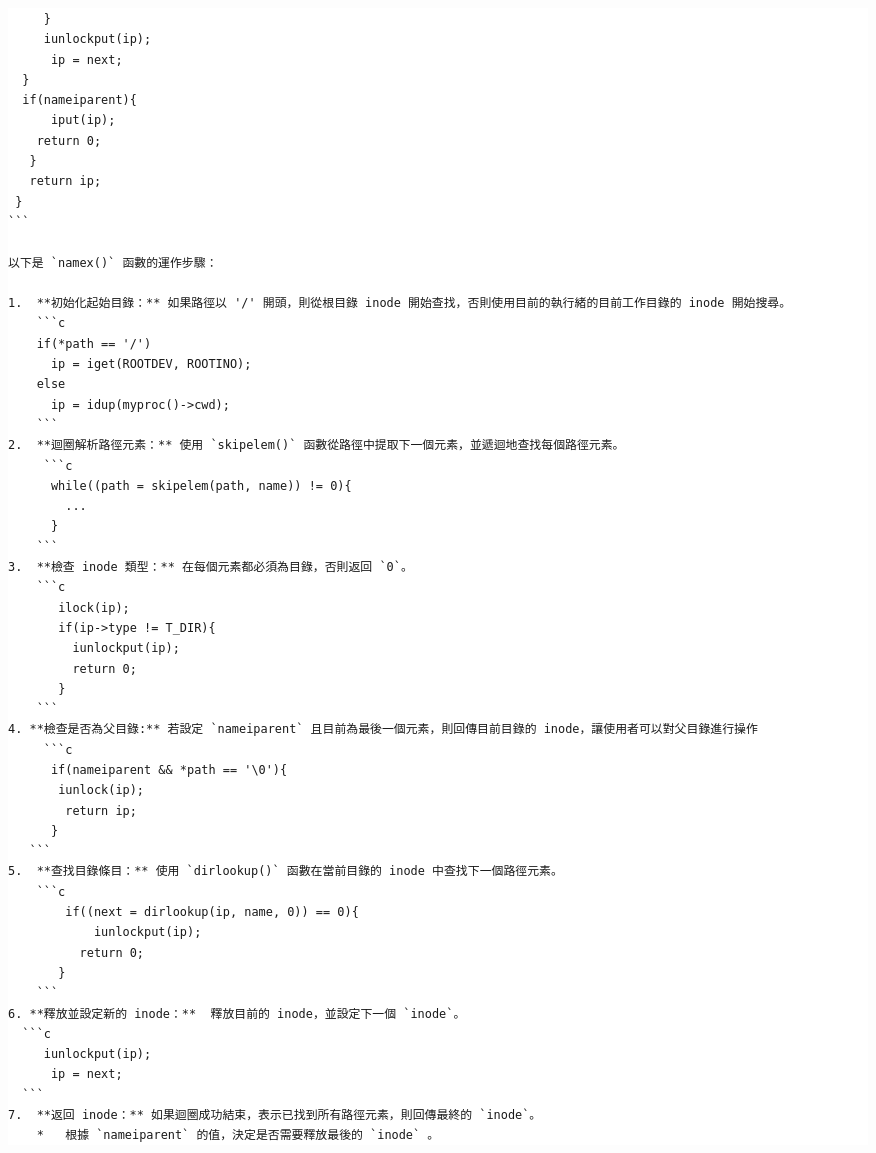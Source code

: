          }
         iunlockput(ip);
          ip = next;
      }
      if(nameiparent){
          iput(ip);
        return 0;
       }
       return ip;
     }
    ```

    以下是 `namex()` 函數的運作步驟：

    1.  **初始化起始目錄：** 如果路徑以 '/' 開頭，則從根目錄 inode 開始查找，否則使用目前的執行緒的目前工作目錄的 inode 開始搜尋。
        ```c
        if(*path == '/')
          ip = iget(ROOTDEV, ROOTINO);
        else
          ip = idup(myproc()->cwd);
        ```
    2.  **迴圈解析路徑元素：** 使用 `skipelem()` 函數從路徑中提取下一個元素，並遞迴地查找每個路徑元素。
         ```c
          while((path = skipelem(path, name)) != 0){
            ...
          }
        ```
    3.  **檢查 inode 類型：** 在每個元素都必須為目錄，否則返回 `0`。
        ```c
           ilock(ip);
           if(ip->type != T_DIR){
             iunlockput(ip);
             return 0;
           }
        ```
    4. **檢查是否為父目錄:** 若設定 `nameiparent` 且目前為最後一個元素，則回傳目前目錄的 inode，讓使用者可以對父目錄進行操作
         ```c
          if(nameiparent && *path == '\0'){
           iunlock(ip);
            return ip;
          }
       ```
    5.  **查找目錄條目：** 使用 `dirlookup()` 函數在當前目錄的 inode 中查找下一個路徑元素。
        ```c
            if((next = dirlookup(ip, name, 0)) == 0){
                iunlockput(ip);
              return 0;
           }
        ```
    6. **釋放並設定新的 inode：**  釋放目前的 inode，並設定下一個 `inode`。
      ```c
         iunlockput(ip);
          ip = next;
      ```
    7.  **返回 inode：** 如果迴圈成功結束，表示已找到所有路徑元素，則回傳最終的 `inode`。
        *   根據 `nameiparent` 的值，決定是否需要釋放最後的 `inode` 。
